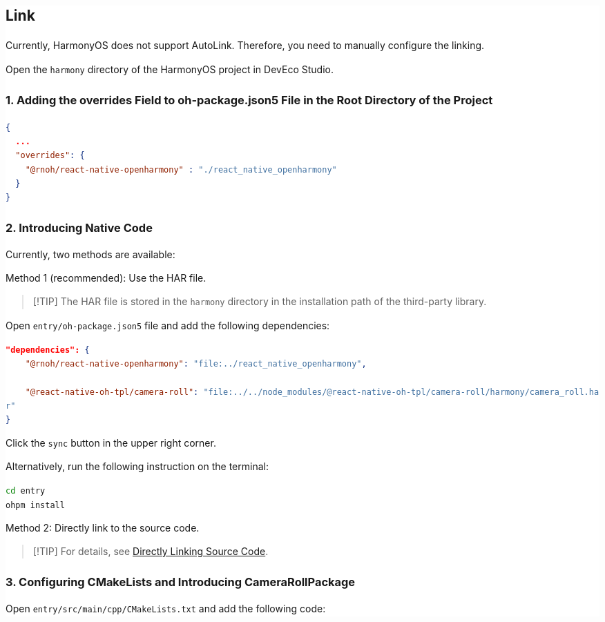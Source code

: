 ## Link

Currently, HarmonyOS does not support AutoLink. Therefore, you need to manually configure the linking.

Open the `harmony` directory of the HarmonyOS project in DevEco Studio.

### 1. Adding the overrides Field to oh-package.json5 File in the Root Directory of the Project

```json
{
  ...
  "overrides": {
    "@rnoh/react-native-openharmony" : "./react_native_openharmony"
  }
}
```

### 2. Introducing Native Code

Currently, two methods are available:

Method 1 (recommended): Use the HAR file.

> [!TIP] The HAR file is stored in the `harmony` directory in the installation path of the third-party library.

Open `entry/oh-package.json5` file and add the following dependencies:

```json
"dependencies": {
    "@rnoh/react-native-openharmony": "file:../react_native_openharmony",

    "@react-native-oh-tpl/camera-roll": "file:../../node_modules/@react-native-oh-tpl/camera-roll/harmony/camera_roll.har"
}
```

Click the `sync` button in the upper right corner.

Alternatively, run the following instruction on the terminal:

```bash
cd entry
ohpm install
```

Method 2: Directly link to the source code.

> [!TIP] For details, see [Directly Linking Source Code](/en/link-source-code.md).

### 3. Configuring CMakeLists and Introducing CameraRollPackage

Open `entry/src/main/cpp/CMakeLists.txt` and add the following code:
